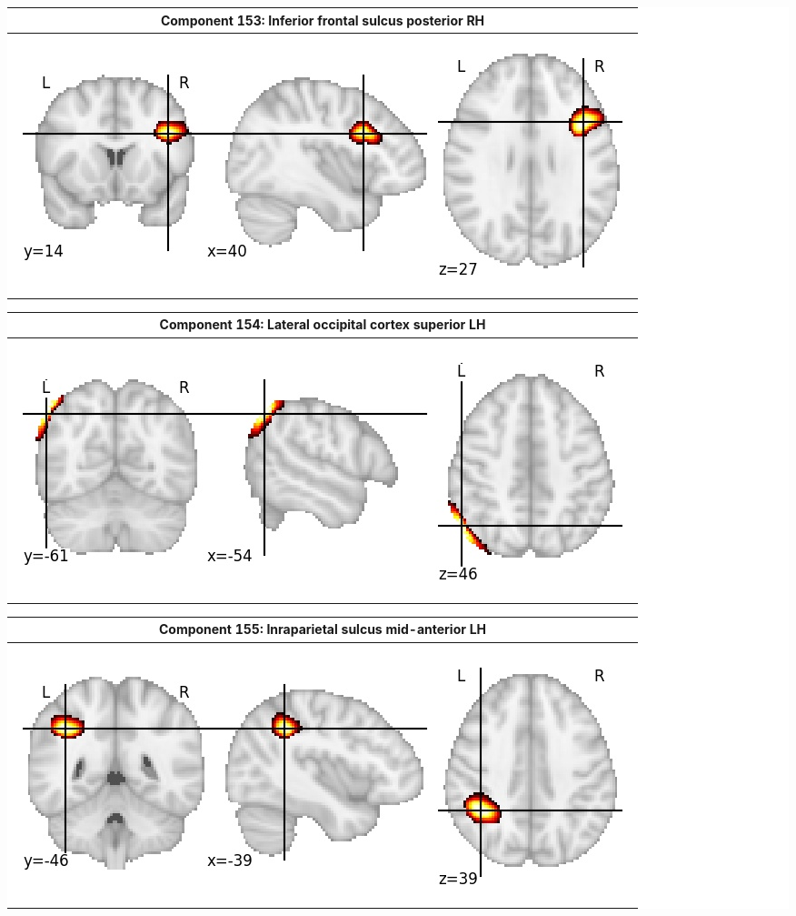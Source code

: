 | Component 153: Inferior frontal sulcus posterior RH |  
|:---:|  
| [![Component 153: Inferior frontal sulcus posterior RH](512/final/152.jpg "Component 153: Inferior frontal sulcus posterior RH")](https://parietal-inria.github.io/MODL_atlas/512/html/153.html)|

| Component 154: Lateral occipital cortex superior LH |  
|:---:|  
| [![Component 154: Lateral occipital cortex superior LH](512/final/153.jpg "Component 154: Lateral occipital cortex superior LH")](https://parietal-inria.github.io/MODL_atlas/512/html/154.html)|

| Component 155: Inraparietal sulcus mid-anterior LH |  
|:---:|  
| [![Component 155: Inraparietal sulcus mid-anterior LH](512/final/154.jpg "Component 155: Inraparietal sulcus mid-anterior LH")](https://parietal-inria.github.io/MODL_atlas/512/html/155.html)|

